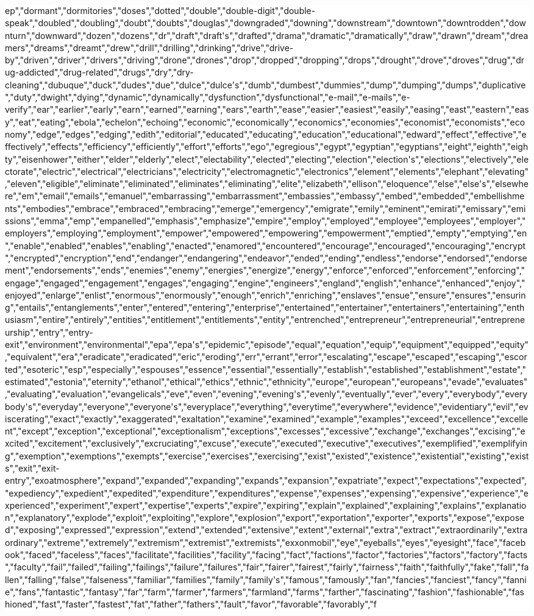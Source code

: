 ep","dormant","dormitories","doses","dotted","double","double-digit","double-speak","doubled","doubling","doubt","doubts","douglas","downgraded","downing","downstream","downtown","downtrodden","downturn","downward","dozen","dozens","dr","draft","draft's","drafted","drama","dramatic","dramatically","draw","drawn","dream","dreamers","dreams","dreamt","drew","drill","drilling","drinking","drive","drive-by","driven","driver","drivers","driving","drone","drones","drop","dropped","dropping","drops","drought","drove","droves","drug","drug-addicted","drug-related","drugs","dry","dry-cleaning","dubuque","duck","dudes","due","dulce","dulce's","dumb","dumbest","dummies","dump","dumping","dumps","duplicative","duty","dwight","dying","dynamic","dynamically","dysfunction","dysfunctional","e-mail","e-mails","e-verify","ear","earlier","early","earn","earned","earning","ears","earth","ease","easier","easiest","easily","easing","east","eastern","easy","eat","eating","ebola","echelon","echoing","economic","economically","economics","economies","economist","economists","economy","edge","edges","edging","edith","editorial","educated","educating","education","educational","edward","effect","effective","effectively","effects","efficiency","efficiently","effort","efforts","ego","egregious","egypt","egyptian","egyptians","eight","eighth","eighty","eisenhower","either","elder","elderly","elect","electability","elected","electing","election","election's","elections","electively","electorate","electric","electrical","electricians","electricity","electromagnetic","electronics","element","elements","elephant","elevating","eleven","eligible","eliminate","eliminated","eliminates","eliminating","elite","elizabeth","ellison","eloquence","else","else's","elsewhere","em","email","emails","emanuel","embarrassing","embarrassment","embassies","embassy","embed","embedded","embellishments","embodies","embrace","embraced","embracing","emerge","emergency","emigrate","emily","eminent","emirati","emissary","emissions","emma","emp","empanelled","emphasis","emphasize","empire","employ","employed","employee","employees","employer","employers","employing","employment","empower","empowered","empowering","empowerment","emptied","empty","emptying","en","enable","enabled","enables","enabling","enacted","enamored","encountered","encourage","encouraged","encouraging","encrypt","encrypted","encryption","end","endanger","endangering","endeavor","ended","ending","endless","endorse","endorsed","endorsement","endorsements","ends","enemies","enemy","energies","energize","energy","enforce","enforced","enforcement","enforcing","engage","engaged","engagement","engages","engaging","engine","engineers","england","english","enhance","enhanced","enjoy","enjoyed","enlarge","enlist","enormous","enormously","enough","enrich","enriching","enslaves","ensue","ensure","ensures","ensuring","entails","entanglements","enter","entered","entering","enterprise","entertained","entertainer","entertainers","entertaining","enthusiasm","entire","entirely","entities","entitlement","entitlements","entity","entrenched","entrepreneur","entrepreneurial","entrepreneurship","entry","entry-exit","environment","environmental","epa","epa's","epidemic","episode","equal","equation","equip","equipment","equipped","equity","equivalent","era","eradicate","eradicated","eric","eroding","err","errant","error","escalating","escape","escaped","escaping","escorted","esoteric","esp","especially","espouses","essence","essential","essentially","establish","established","establishment","estate","estimated","estonia","eternity","ethanol","ethical","ethics","ethnic","ethnicity","europe","european","europeans","evade","evaluates","evaluating","evaluation","evangelicals","eve","even","evening","evening's","evenly","eventually","ever","every","everybody","everybody's","everyday","everyone","everyone's","everyplace","everything","everytime","everywhere","evidence","evidentiary","evil","eviscerating","exact","exactly","exaggerated","exaltation","examine","examined","example","examples","exceed","excellence","excellent","except","exception","exceptional","exceptionalism","exceptions","excesses","excessive","exchange","exchanges","excising","excited","excitement","exclusively","excruciating","excuse","execute","executed","executive","executives","exemplified","exemplifying","exemption","exemptions","exempts","exercise","exercises","exercising","exist","existed","existence","existential","existing","exists","exit","exit-entry","exoatmosphere","expand","expanded","expanding","expands","expansion","expatriate","expect","expectations","expected","expediency","expedient","expedited","expenditure","expenditures","expense","expenses","expensing","expensive","experience","experienced","experiment","expert","expertise","experts","expire","expiring","explain","explained","explaining","explains","explanation","explanatory","explode","exploit","exploiting","explore","explosion","export","exportation","exporter","exports","expose","exposed","exposing","expressed","expression","extend","extended","extensive","extent","external","extra","extract","extraordinarily","extraordinary","extreme","extremely","extremism","extremist","extremists","exxonmobil","eye","eyeballs","eyes","eyesight","face","facebook","faced","faceless","faces","facilitate","facilities","facility","facing","fact","factions","factor","factories","factors","factory","facts","faculty","fail","failed","failing","failings","failure","failures","fair","fairer","fairest","fairly","fairness","faith","faithfully","fake","fall","fallen","falling","false","falseness","familiar","families","family","family's","famous","famously","fan","fancies","fanciest","fancy","fannie","fans","fantastic","fantasy","far","farm","farmer","farmers","farmland","farms","farther","fascinating","fashion","fashionable","fashioned","fast","faster","fastest","fat","father","fathers","fault","favor","favorable","favorably","f